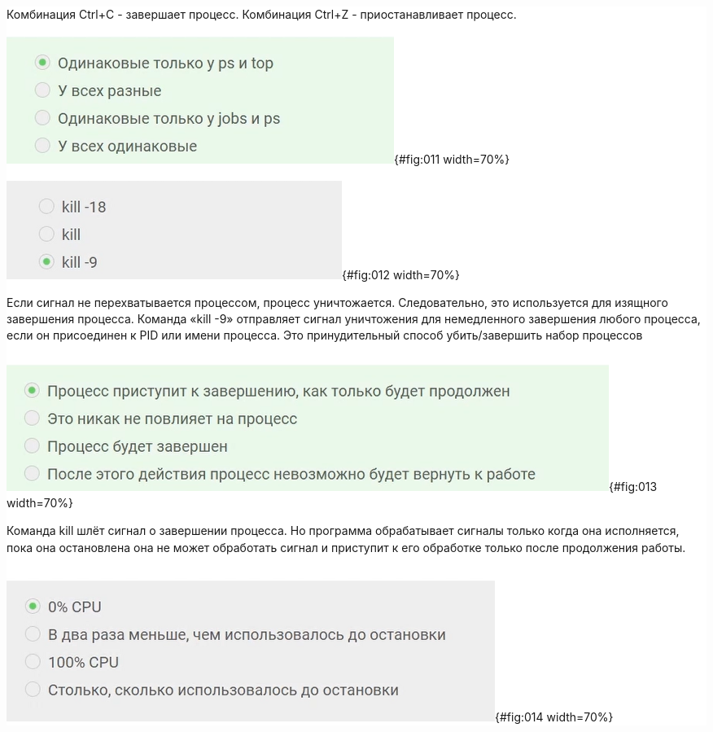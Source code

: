 Комбинация Ctrl+С - завершает процесс.
Комбинация Ctrl+Z - приостанавливает процесс.

![Задание 11](image/11.png){#fig:011 width=70%}

![Задание 12](image/12.png){#fig:012 width=70%}

Если сигнал не перехватывается процессом, процесс уничтожается. Следовательно, это используется для изящного завершения процесса. Команда «kill -9» отправляет сигнал уничтожения для немедленного завершения любого процесса, если он присоединен к PID или имени процесса. Это принудительный способ убить/завершить набор процессов

![Задание 13](image/13.png){#fig:013 width=70%}

Команда kill шлёт сигнал о завершении процесса. Но программа обрабатывает сигналы только когда она исполняется, пока она остановлена она не может обработать сигнал и приступит к его обработке только после продолжения работы. 

![Задание 14](image/14.png){#fig:014 width=70%}
